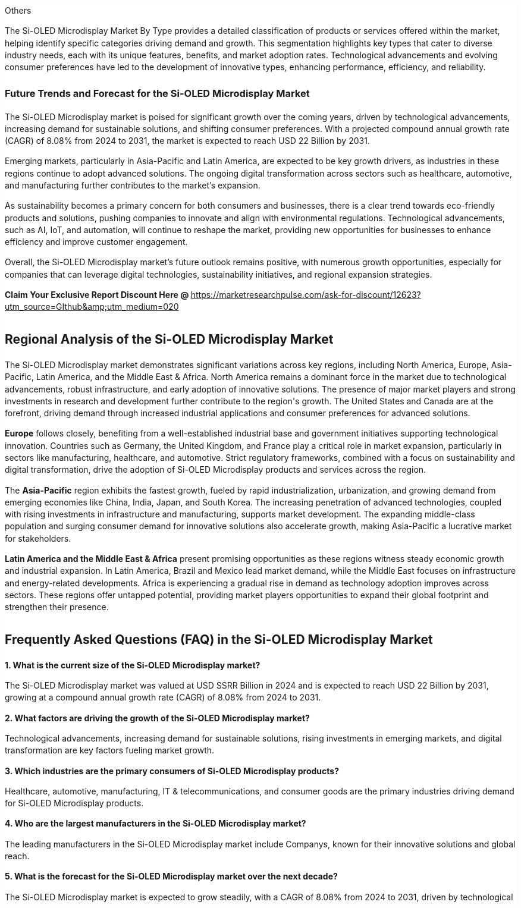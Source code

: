 Others</li></ul><p>The Si-OLED Microdisplay Market By Type provides a detailed classification of products or services offered within the market, helping identify specific categories driving demand and growth. This segmentation highlights key types that cater to diverse industry needs, each with its unique features, benefits, and market adoption rates. Technological advancements and evolving consumer preferences have led to the development of innovative types, enhancing performance, efficiency, and reliability.</p><h3>Future Trends and Forecast for the Si-OLED Microdisplay Market</h3><p>The Si-OLED Microdisplay market is poised for significant growth over the coming years, driven by technological advancements, increasing demand for sustainable solutions, and shifting consumer preferences. With a projected compound annual growth rate (CAGR) of 8.08% from 2024 to 2031, the market is expected to reach USD 22 Billion by 2031.</p><p>Emerging markets, particularly in Asia-Pacific and Latin America, are expected to be key growth drivers, as industries in these regions continue to adopt advanced solutions. The ongoing digital transformation across sectors such as healthcare, automotive, and manufacturing further contributes to the market&rsquo;s expansion.</p><p>As sustainability becomes a primary concern for both consumers and businesses, there is a clear trend towards eco-friendly products and solutions, pushing companies to innovate and align with environmental regulations. Technological advancements, such as AI, IoT, and automation, will continue to reshape the market, providing new opportunities for businesses to enhance efficiency and improve customer engagement.</p><p>Overall, the Si-OLED Microdisplay market&rsquo;s future outlook remains positive, with numerous growth opportunities, especially for companies that can leverage digital technologies, sustainability initiatives, and regional expansion strategies.</p><p><strong>Claim Your Exclusive Report Discount Here @ </strong><a href="https://marketresearchpulse.com/ask-for-discount/12623?utm_source=GIthub&amp;utm_medium=020">https://marketresearchpulse.com/ask-for-discount/12623?utm_source=GIthub&amp;utm_medium=020</a></p><h2><strong>Regional Analysis of the Si-OLED Microdisplay Market</strong></h2><p>The Si-OLED Microdisplay market demonstrates significant variations across key regions, including North America, Europe, Asia-Pacific, Latin America, and the Middle East &amp; Africa. North America remains a dominant force in the market due to technological advancements, robust infrastructure, and early adoption of innovative solutions. The presence of major market players and strong investments in research and development further contribute to the region's growth. The United States and Canada are at the forefront, driving demand through increased industrial applications and consumer preferences for advanced solutions.</p><p><strong>Europe</strong> follows closely, benefiting from a well-established industrial base and government initiatives supporting technological innovation. Countries such as Germany, the United Kingdom, and France play a critical role in market expansion, particularly in sectors like manufacturing, healthcare, and automotive. Strict regulatory frameworks, combined with a focus on sustainability and digital transformation, drive the adoption of Si-OLED Microdisplay products and services across the region.</p><p>The <strong>Asia-Pacific</strong> region exhibits the fastest growth, fueled by rapid industrialization, urbanization, and growing demand from emerging economies like China, India, Japan, and South Korea. The increasing penetration of advanced technologies, coupled with rising investments in infrastructure and manufacturing, supports market development. The expanding middle-class population and surging consumer demand for innovative solutions also accelerate growth, making Asia-Pacific a lucrative market for stakeholders.</p><p><strong>Latin America and the Middle East &amp; Africa</strong> present promising opportunities as these regions witness steady economic growth and industrial expansion. In Latin America, Brazil and Mexico lead market demand, while the Middle East focuses on infrastructure and energy-related developments. Africa is experiencing a gradual rise in demand as technology adoption improves across sectors. These regions offer untapped potential, providing market players opportunities to expand their global footprint and strengthen their presence.</p><h2><strong>Frequently Asked Questions (FAQ) in the Si-OLED Microdisplay Market</strong></h2><p><strong>1. What is the current size of the Si-OLED Microdisplay market?</strong></p><p>The Si-OLED Microdisplay market was valued at USD SSRR Billion in 2024 and is expected to reach USD 22 Billion by 2031, growing at a compound annual growth rate (CAGR) of 8.08% from 2024 to 2031.</p><p><strong>2. What factors are driving the growth of the Si-OLED Microdisplay market?</strong></p><p>Technological advancements, increasing demand for sustainable solutions, rising investments in emerging markets, and digital transformation are key factors fueling market growth.</p><p><strong>3. Which industries are the primary consumers of Si-OLED Microdisplay products?</strong></p><p>Healthcare, automotive, manufacturing, IT &amp; telecommunications, and consumer goods are the primary industries driving demand for Si-OLED Microdisplay products.</p><p><strong>4. Who are the largest manufacturers in the Si-OLED Microdisplay market?</strong></p><p>The leading manufacturers in the Si-OLED Microdisplay market include Companys, known for their innovative solutions and global reach.</p><p><strong>5. What is the forecast for the Si-OLED Microdisplay market over the next decade?</strong></p><p>The Si-OLED Microdisplay market is expected to grow steadily, with a CAGR of 8.08% from 2024 to 2031, driven by technological